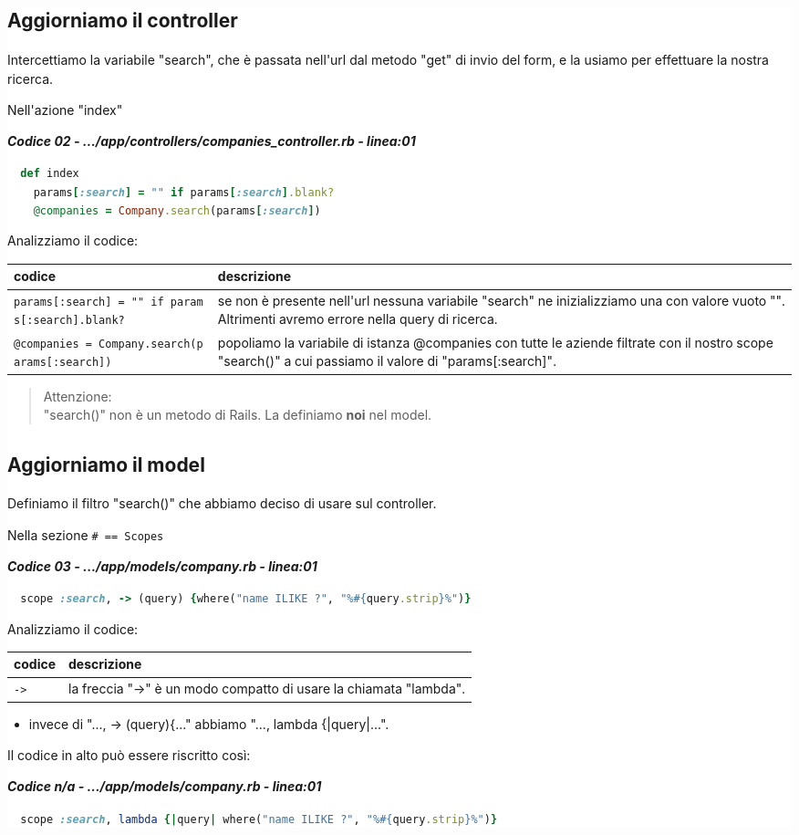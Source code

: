 
## Aggiorniamo il controller

Intercettiamo la variabile "search", che è passata nell'url dal metodo "get" di invio del form, e la usiamo per effettuare la nostra ricerca.

Nell'azione "index"

***Codice 02 - .../app/controllers/companies_controller.rb - linea:01***

```ruby
  def index
    params[:search] = "" if params[:search].blank?
    @companies = Company.search(params[:search])
```

Analizziamo il codice:

codice               | descrizione
|:-                  |:-
`params[:search] = "" if params[:search].blank?`  | se non è presente nell'url nessuna variabile "search" ne inizializziamo una con valore vuoto "". Altrimenti avremo errore nella query di ricerca.
`@companies = Company.search(params[:search])` | popoliamo la variabile di istanza @companies con tutte le aziende filtrate con il nostro scope "search()" a cui passiamo il valore di "params[:search]".

> Attenzione:</br> 
> "search()" non è un metodo di Rails. La definiamo **noi** nel model.



## Aggiorniamo il model

Definiamo il filtro "search()" che abbiamo deciso di usare sul controller. 

Nella sezione `# == Scopes`

***Codice 03 - .../app/models/company.rb - linea:01***

```ruby
  scope :search, -> (query) {where("name ILIKE ?", "%#{query.strip}%")}
```

Analizziamo il codice:

codice               | descrizione
|:-                  |:-
`->`                 | la freccia "->" è un modo compatto di usare la chiamata "lambda".

- 
  invece di "..., -> (query){..."  abbiamo "..., lambda {|query|...".

Il codice in alto può essere riscritto così:

***Codice n/a - .../app/models/company.rb - linea:01***

```ruby
  scope :search, lambda {|query| where("name ILIKE ?", "%#{query.strip}%")}
```
